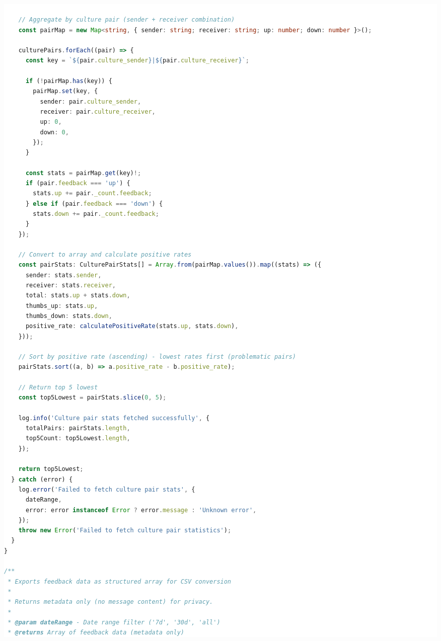 ```typescript

    // Aggregate by culture pair (sender + receiver combination)
    const pairMap = new Map<string, { sender: string; receiver: string; up: number; down: number }>();

    culturePairs.forEach((pair) => {
      const key = `${pair.culture_sender}|${pair.culture_receiver}`;

      if (!pairMap.has(key)) {
        pairMap.set(key, {
          sender: pair.culture_sender,
          receiver: pair.culture_receiver,
          up: 0,
          down: 0,
        });
      }

      const stats = pairMap.get(key)!;
      if (pair.feedback === 'up') {
        stats.up += pair._count.feedback;
      } else if (pair.feedback === 'down') {
        stats.down += pair._count.feedback;
      }
    });

    // Convert to array and calculate positive rates
    const pairStats: CulturePairStats[] = Array.from(pairMap.values()).map((stats) => ({
      sender: stats.sender,
      receiver: stats.receiver,
      total: stats.up + stats.down,
      thumbs_up: stats.up,
      thumbs_down: stats.down,
      positive_rate: calculatePositiveRate(stats.up, stats.down),
    }));

    // Sort by positive rate (ascending) - lowest rates first (problematic pairs)
    pairStats.sort((a, b) => a.positive_rate - b.positive_rate);

    // Return top 5 lowest
    const top5Lowest = pairStats.slice(0, 5);

    log.info('Culture pair stats fetched successfully', {
      totalPairs: pairStats.length,
      top5Count: top5Lowest.length,
    });

    return top5Lowest;
  } catch (error) {
    log.error('Failed to fetch culture pair stats', {
      dateRange,
      error: error instanceof Error ? error.message : 'Unknown error',
    });
    throw new Error('Failed to fetch culture pair statistics');
  }
}

/**
 * Exports feedback data as structured array for CSV conversion
 *
 * Returns metadata only (no message content) for privacy.
 *
 * @param dateRange - Date range filter ('7d', '30d', 'all')
 * @returns Array of feedback data (metadata only)
```